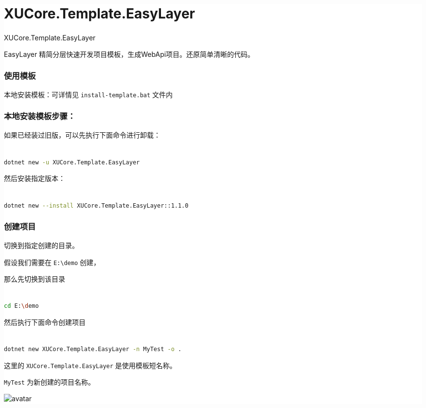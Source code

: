 # XUCore.Template.EasyLayer

XUCore.Template.EasyLayer

EasyLayer 精简分层快速开发项目模板，生成WebApi项目。还原简单清晰的代码。

### 使用模板

本地安装模板：可详情见 `install-template.bat` 文件内

### 本地安装模板步骤：

如果已经装过旧版，可以先执行下面命令进行卸载：

```bash

dotnet new -u XUCore.Template.EasyLayer

```

然后安装指定版本：

```bash

dotnet new --install XUCore.Template.EasyLayer::1.1.0

```

### 创建项目

切换到指定创建的目录。

假设我们需要在 `E:\demo` 创建，

那么先切换到该目录

```bash

cd E:\demo

```

然后执行下面命令创建项目

```bash

dotnet new XUCore.Template.EasyLayer -n MyTest -o .

```

这里的 `XUCore.Template.EasyLayer` 是使用模板短名称。

`MyTest` 为新创建的项目名称。


![avatar](http://www.3624091.com/1.png)

